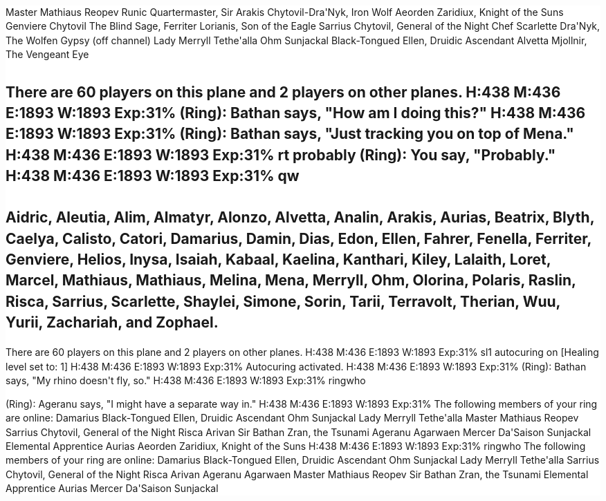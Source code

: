 Master Mathiaus Reopev
Runic Quartermaster, Sir Arakis Chytovil-Dra'Nyk, Iron Wolf
Aeorden Zaridiux, Knight of the Suns
Genviere Chytovil
The Blind Sage, Ferriter Lorianis, Son of the Eagle
Sarrius Chytovil, General of the Night
Chef Scarlette Dra'Nyk, The Wolfen Gypsy (off channel)
Lady Merryll Tethe'alla
Ohm Sunjackal
Black-Tongued Ellen, Druidic Ascendant
Alvetta Mjollnir, The Vengeant Eye

There are 60 players on this plane and 2 players on other planes.
H:438 M:436 E:1893 W:1893 Exp:31% <eb> <db>
(Ring): Bathan says, "How am I doing this?"
H:438 M:436 E:1893 W:1893 Exp:31% <eb> <db>
(Ring): Bathan says, "Just tracking you on top of Mena."
H:438 M:436 E:1893 W:1893 Exp:31% <eb> <db>rt probably
(Ring): You say, "Probably."
H:438 M:436 E:1893 W:1893 Exp:31% <eb> <db>qw
-------------------------------------------------------------------------------
Aidric, Aleutia, Alim, Almatyr, Alonzo, Alvetta, Analin, Arakis, Aurias, Beatrix, Blyth, Caelya, Calisto, Catori, Damarius, Damin, Dias, Edon, Ellen, Fahrer, Fenella, Ferriter, Genviere, Helios, Inysa, Isaiah, Kabaal, Kaelina, Kanthari, Kiley, Lalaith, Loret, Marcel, Mathiaus, Mathiaus, Melina, Mena, Merryll, Ohm, Olorina, Polaris, Raslin, Risca, Sarrius, Scarlette, Shaylei, Simone, Sorin, Tarii, Terravolt, Therian, Wuu, Yurii, Zachariah, and Zophael.
-------------------------------------------------------------------------------
There are 60 players on this plane and 2 players on other planes.
H:438 M:436 E:1893 W:1893 Exp:31% <eb> <db>sl1
autocuring on
[Healing level set to: 1]
H:438 M:436 E:1893 W:1893 Exp:31% <eb> <db>Autocuring activated.
H:438 M:436 E:1893 W:1893 Exp:31% <eb> <db>
(Ring): Bathan says, "My rhino doesn't fly, so."
H:438 M:436 E:1893 W:1893 Exp:31% <eb> <db>ringwho

(Ring): Ageranu says, "I might have a separate way in."
H:438 M:436 E:1893 W:1893 Exp:31% <eb> <db>
The following members of your ring are online:
Damarius
Black-Tongued Ellen, Druidic Ascendant
Ohm Sunjackal
Lady Merryll Tethe'alla
Master Mathiaus Reopev
Sarrius Chytovil, General of the Night
Risca Arivan
Sir Bathan Zran, the Tsunami
Ageranu Agarwaen
Mercer Da'Saison Sunjackal
Elemental Apprentice Aurias
Aeorden Zaridiux, Knight of the Suns
H:438 M:436 E:1893 W:1893 Exp:31% <eb> <db>ringwho
The following members of your ring are online:
Damarius
Black-Tongued Ellen, Druidic Ascendant
Ohm Sunjackal
Lady Merryll Tethe'alla
Sarrius Chytovil, General of the Night
Risca Arivan
Ageranu Agarwaen
Master Mathiaus Reopev
Sir Bathan Zran, the Tsunami
Elemental Apprentice Aurias
Mercer Da'Saison Sunjackal